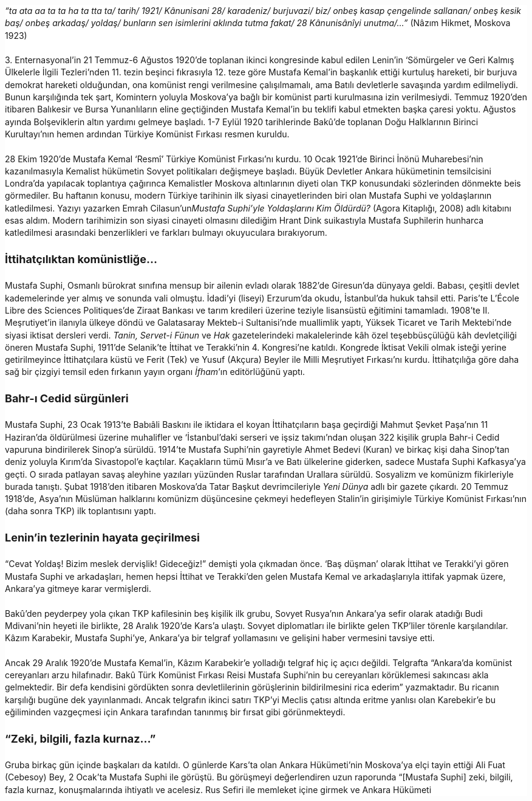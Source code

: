 <p><i>“ta ata aa ta ta ha ta tta ta/ tarih/ 1921/ Kânunisani 28/ karadeniz/ burjuvazi/ biz/ onbeş kasap çengelinde sallanan/ onbeş kesik baş/ onbeş arkadaş/ yoldaş/ bunların sen isimlerini aklında tutma fakat/ 28 Kânunisânîyi unutma/...”</i> (Nâzım Hikmet, Moskova 1923) <b> </b> <br/><br/>3. Enternasyonal’in 21 Temmuz-6 Ağustos 1920’de toplanan ikinci kongresinde kabul edilen Lenin’in ‘Sömürgeler ve Geri Kalmış Ülkelerle İlgili Tezleri’nden 11. tezin beşinci fıkrasıyla 12. teze göre Mustafa Kemal’in başkanlık ettiği kurtuluş hareketi, bir burjuva demokrat hareketi olduğundan, ona komünist rengi verilmesine çalışılmamalı, ama Batılı devletlerle savaşında yardım edilmeliydi. Bunun karşılığında tek şart, Komintern yoluyla Moskova’ya bağlı bir komünist parti kurulmasına izin verilmesiydi. Temmuz 1920’den itibaren Balıkesir ve Bursa Yunanlıların eline geçtiğinden Mustafa Kemal’in bu teklifi kabul etmekten başka çaresi yoktu. Ağustos ayında Bolşeviklerin altın yardımı gelmeye başladı. 1-7 Eylül 1920 tarihlerinde Bakû’de toplanan Doğu Halklarının Birinci Kurultayı’nın hemen ardından Türkiye Komünist Fırkası resmen kuruldu. <br/><br/>28 Ekim 1920’de Mustafa Kemal ‘Resmî’ Türkiye Komünist Fırkası’nı kurdu. 10 Ocak 1921’de Birinci İnönü Muharebesi’nin kazanılmasıyla Kemalist hükümetin Sovyet politikaları değişmeye başladı. Büyük Devletler Ankara hükümetinin temsilcisini Londra’da yapılacak toplantıya çağırınca Kemalistler Moskova altınlarının diyeti olan TKP konusundaki sözlerinden dönmekte beis görmediler. Bu haftanın konusu, modern Türkiye tarihinin ilk siyasi cinayetlerinden biri olan Mustafa Suphi ve yoldaşlarının katledilmesi. Yazıyı yazarken Emrah Cilasun’un<i>Mustafa Suphi’yle Yoldaşlarını Kim Öldürdü?</i> (Agora Kitaplığı, 2008) adlı kitabını esas aldım. Modern tarihimizin son siyasi cinayeti olmasını dilediğim Hrant Dink suikastıyla Mustafa Suphilerin hunharca katledilmesi arasındaki benzerlikleri ve farkları bulmayı okuyuculara bırakıyorum. <b><br/><br/><font size="4">İttihatçılıktan komünistliğe...</font> </b><br/><br/>Mustafa Suphi, Osmanlı bürokrat sınıfına mensup bir ailenin evladı olarak 1882’de Giresun’da dünyaya geldi. Babası, çeşitli devlet kademelerinde yer almış ve sonunda vali olmuştu. İdadi’yi (liseyi) Erzurum’da okudu, İstanbul’da hukuk tahsil etti. Paris’te L’École Libre des Sciences Politiques’de Ziraat Bankası ve tarım kredileri üzerine teziyle lisansüstü eğitimini tamamladı. 1908’te II. Meşrutiyet’in ilanıyla ülkeye döndü ve Galatasaray Mekteb-i Sultanisi’nde muallimlik yaptı, Yüksek Ticaret ve Tarih Mektebi’nde siyasi iktisat dersleri verdi. <i>Tanin, Servet-i Fünun</i> ve <i>Hak</i> gazetelerindeki makalelerinde kâh özel teşebbüsçülüğü kâh devletçiliği öneren Mustafa Suphi, 1911’de Selanik’te İttihat ve Terakki’nin 4. Kongresi’ne katıldı. Kongrede İktisat Vekili olmak isteği yerine getirilmeyince İttihatçılara küstü ve Ferit (Tek) ve Yusuf (Akçura) Beyler ile Milli Meşrutiyet Fırkası’nı kurdu. İttihatçılığa göre daha sağ bir çizgiyi temsil eden fırkanın yayın organı <i>İfham</i>’ın editörlüğünü yaptı. <b><br/><br/><font size="4">Bahr-ı Cedid sürgünleri</font></b><font size="4"> <br/></font><br/>Mustafa Suphi, 23 Ocak 1913’te Babıâli Baskını ile iktidara el koyan İttihatçıların başa geçirdiği Mahmut Şevket Paşa’nın 11 Haziran’da öldürülmesi üzerine muhalifler ve ‘İstanbul’daki serseri ve işsiz takımı’ndan oluşan 322 kişilik grupla Bahr-i Cedid vapuruna bindirilerek Sinop’a sürüldü. 1914’te Mustafa Suphi’nin gayretiyle Ahmet Bedevi (Kuran) ve birkaç kişi daha Sinop’tan deniz yoluyla Kırım’da Sivastopol’e kaçtılar. Kaçakların tümü Mısır’a ve Batı ülkelerine giderken, sadece Mustafa Suphi Kafkasya’ya geçti. O sırada patlayan savaş aleyhine yazıları yüzünden Ruslar tarafından Urallara sürüldü. Sosyalizm ve komünizm fikirleriyle burada tanıştı. Şubat 1918’den itibaren Moskova’da Tatar Başkut devrimcileriyle <i>Yeni Dünya</i> adlı bir gazete çıkardı. 20 Temmuz 1918’de, Asya’nın Müslüman halklarını komünizm düşüncesine çekmeyi hedefleyen Stalin’in girişimiyle Türkiye Komünist Fırkası’nın (daha sonra TKP) ilk toplantısını yaptı. <b><br/><br/><font size="4">Lenin’in tezlerinin hayata geçirilmesi</font></b> <br/><br/>“Cevat Yoldaş! Bizim meslek dervişlik! Gideceğiz!” demişti yola çıkmadan önce. ‘Baş düşman’ olarak İttihat ve Terakki’yi gören Mustafa Suphi ve arkadaşları, hemen hepsi İttihat ve Terakki’den gelen Mustafa Kemal ve arkadaşlarıyla ittifak yapmak üzere, Ankara’ya gitmeye karar vermişlerdi. <br/><br/>Bakû’den peyderpey yola çıkan TKP kafilesinin beş kişilik ilk grubu, Sovyet Rusya’nın Ankara’ya sefir olarak atadığı Budi Mdivani’nin heyeti ile birlikte, 28 Aralık 1920’de Kars’a ulaştı. Sovyet diplomatları ile birlikte gelen TKP’liler törenle karşılandılar. Kâzım Karabekir, Mustafa Suphi’ye, Ankara’ya bir telgraf yollamasını ve gelişini haber vermesini tavsiye etti. <b></b><br/><br/>Ancak 29 Aralık 1920’de Mustafa Kemal’in, Kâzım Karabekir’e yolladığı telgraf hiç iç açıcı değildi. Telgrafta “Ankara’da komünist cereyanları arzu hilafınadır. Bakû Türk Komünist Fırkası Reisi Mustafa Suphi’nin bu cereyanları körüklemesi sakıncası akla gelmektedir. Bir defa kendisini gördükten sonra devletlilerinin görüşlerinin bildirilmesini rica ederim” yazmaktadır. Bu ricanın karşılığı bugüne dek yayınlanmadı. Ancak telgrafın ikinci satırı TKP’yi Meclis çatısı altında eritme yanlısı olan Karebekir’e bu eğiliminden vazgeçmesi için Ankara tarafından tanınmış bir fırsat gibi görünmekteydi. <b><br/><br/><font size="4">“Zeki, bilgili, fazla kurnaz…”</font></b> <br/><br/>Gruba birkaç gün içinde başkaları da katıldı. O günlerde Kars’ta olan Ankara Hükümeti’nin Moskova’ya elçi tayin ettiği Ali Fuat (Cebesoy) Bey, 2 Ocak’ta Mustafa Suphi ile görüştü. Bu görüşmeyi değerlendiren uzun raporunda “[Mustafa Suphi] zeki, bilgili, fazla kurnaz, konuşmalarında ihtiyatlı ve acelesiz. Rus Sefiri ile memleket içine girmek ve Ankara Hükümeti